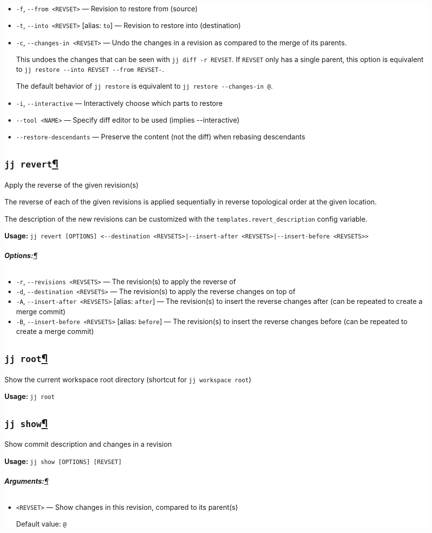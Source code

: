 *   `-f`, `--from <REVSET>` — Revision to restore from (source)
*   `-t`, `--into <REVSET>` \[alias: `to`\] — Revision to restore into (destination)
*   `-c`, `--changes-in <REVSET>` — Undo the changes in a revision as compared to the merge of its parents.
    
    This undoes the changes that can be seen with `jj diff -r REVSET`. If `REVSET` only has a single parent, this option is equivalent to `jj restore --into REVSET --from REVSET-`.
    
    The default behavior of `jj restore` is equivalent to `jj restore --changes-in @`.
    
*   `-i`, `--interactive` — Interactively choose which parts to restore
    
*   `--tool <NAME>` — Specify diff editor to be used (implies --interactive)
*   `--restore-descendants` — Preserve the content (not the diff) when rebasing descendants

`jj revert`[¶](https://jj-vcs.github.io/jj/latest/cli-reference/#jj-revert "Permanent link")
--------------------------------------------------------------------------------------------

Apply the reverse of the given revision(s)

The reverse of each of the given revisions is applied sequentially in reverse topological order at the given location.

The description of the new revisions can be customized with the `templates.revert_description` config variable.

**Usage:** `jj revert [OPTIONS] <--destination <REVSETS>|--insert-after <REVSETS>|--insert-before <REVSETS>>`

###### **Options:**[¶](https://jj-vcs.github.io/jj/latest/cli-reference/#options_42 "Permanent link")

*   `-r`, `--revisions <REVSETS>` — The revision(s) to apply the reverse of
*   `-d`, `--destination <REVSETS>` — The revision(s) to apply the reverse changes on top of
*   `-A`, `--insert-after <REVSETS>` \[alias: `after`\] — The revision(s) to insert the reverse changes after (can be repeated to create a merge commit)
*   `-B`, `--insert-before <REVSETS>` \[alias: `before`\] — The revision(s) to insert the reverse changes before (can be repeated to create a merge commit)

`jj root`[¶](https://jj-vcs.github.io/jj/latest/cli-reference/#jj-root "Permanent link")
----------------------------------------------------------------------------------------

Show the current workspace root directory (shortcut for `jj workspace root`)

**Usage:** `jj root`

`jj show`[¶](https://jj-vcs.github.io/jj/latest/cli-reference/#jj-show "Permanent link")
----------------------------------------------------------------------------------------

Show commit description and changes in a revision

**Usage:** `jj show [OPTIONS] [REVSET]`

###### **Arguments:**[¶](https://jj-vcs.github.io/jj/latest/cli-reference/#arguments_46 "Permanent link")

*   `<REVSET>` — Show changes in this revision, compared to its parent(s)
    
    Default value: `@`
    